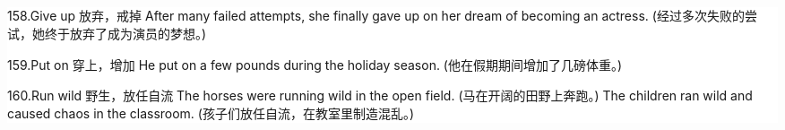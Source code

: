 158.Give up 放弃，戒掉
After many failed attempts, she finally gave up on her dream of becoming an actress.
(经过多次失败的尝试，她终于放弃了成为演员的梦想。)

159.Put on 穿上，增加
He put on a few pounds during the holiday season.
(他在假期期间增加了几磅体重。)

160.Run wild 野生，放任自流
The horses were running wild in the open field.
(马在开阔的田野上奔跑。)
The children ran wild and caused chaos in the classroom.
(孩子们放任自流，在教室里制造混乱。)
